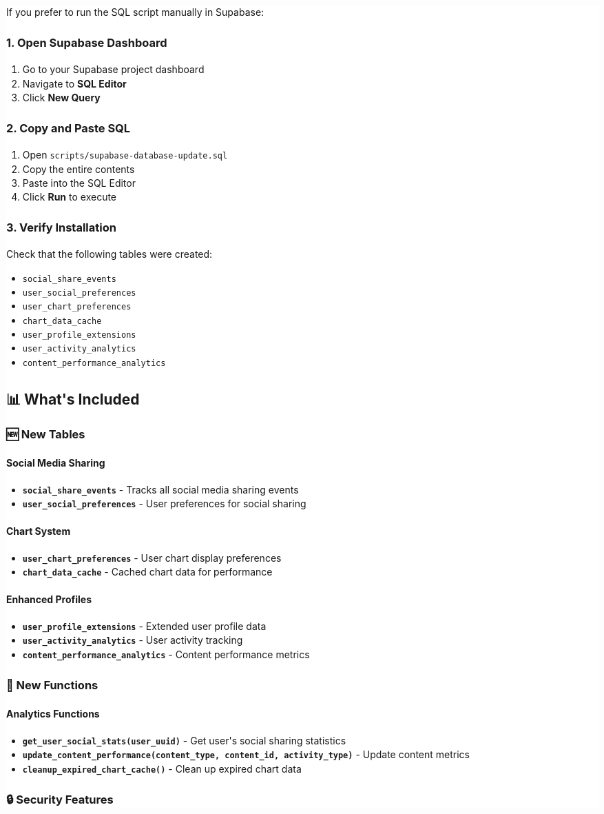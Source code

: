 If you prefer to run the SQL script manually in Supabase:

### 1. Open Supabase Dashboard
1. Go to your Supabase project dashboard
2. Navigate to **SQL Editor**
3. Click **New Query**

### 2. Copy and Paste SQL
1. Open `scripts/supabase-database-update.sql`
2. Copy the entire contents
3. Paste into the SQL Editor
4. Click **Run** to execute

### 3. Verify Installation
Check that the following tables were created:
- `social_share_events`
- `user_social_preferences`
- `user_chart_preferences`
- `chart_data_cache`
- `user_profile_extensions`
- `user_activity_analytics`
- `content_performance_analytics`

## 📊 What's Included

### 🆕 New Tables

#### Social Media Sharing
- **`social_share_events`** - Tracks all social media sharing events
- **`user_social_preferences`** - User preferences for social sharing

#### Chart System
- **`user_chart_preferences`** - User chart display preferences
- **`chart_data_cache`** - Cached chart data for performance

#### Enhanced Profiles
- **`user_profile_extensions`** - Extended user profile data
- **`user_activity_analytics`** - User activity tracking
- **`content_performance_analytics`** - Content performance metrics

### 🔧 New Functions

#### Analytics Functions
- **`get_user_social_stats(user_uuid)`** - Get user's social sharing statistics
- **`update_content_performance(content_type, content_id, activity_type)`** - Update content metrics
- **`cleanup_expired_chart_cache()`** - Clean up expired chart data

### 🔒 Security Features
